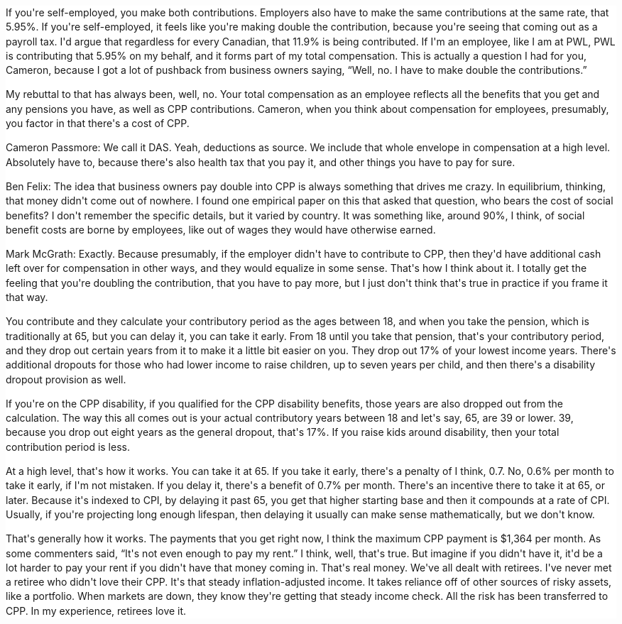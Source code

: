 If you're self-employed, you make both contributions. Employers also have to make the same contributions at the same rate, that 5.95%. If you're self-employed, it feels like you're making double the contribution, because you're seeing that coming out as a payroll tax. I'd argue that regardless for every Canadian, that 11.9% is being contributed. If I'm an employee, like I am at PWL, PWL is contributing that 5.95% on my behalf, and it forms part of my total compensation. This is actually a question I had for you, Cameron, because I got a lot of pushback from business owners saying, “Well, no. I have to make double the contributions.”

My rebuttal to that has always been, well, no. Your total compensation as an employee reflects all the benefits that you get and any pensions you have, as well as CPP contributions. Cameron, when you think about compensation for employees, presumably, you factor in that there's a cost of CPP.

Cameron Passmore: We call it DAS. Yeah, deductions as source. We include that whole envelope in compensation at a high level. Absolutely have to, because there's also health tax that you pay it, and other things you have to pay for sure.

Ben Felix: The idea that business owners pay double into CPP is always something that drives me crazy. In equilibrium, thinking, that money didn't come out of nowhere. I found one empirical paper on this that asked that question, who bears the cost of social benefits? I don't remember the specific details, but it varied by country. It was something like, around 90%, I think, of social benefit costs are borne by employees, like out of wages they would have otherwise earned.

Mark McGrath: Exactly. Because presumably, if the employer didn't have to contribute to CPP, then they'd have additional cash left over for compensation in other ways, and they would equalize in some sense. That's how I think about it. I totally get the feeling that you're doubling the contribution, that you have to pay more, but I just don't think that's true in practice if you frame it that way.

You contribute and they calculate your contributory period as the ages between 18, and when you take the pension, which is traditionally at 65, but you can delay it, you can take it early. From 18 until you take that pension, that's your contributory period, and they drop out certain years from it to make it a little bit easier on you. They drop out 17% of your lowest income years. There's additional dropouts for those who had lower income to raise children, up to seven years per child, and then there's a disability dropout provision as well.

If you're on the CPP disability, if you qualified for the CPP disability benefits, those years are also dropped out from the calculation. The way this all comes out is your actual contributory years between 18 and let's say, 65, are 39 or lower. 39, because you drop out eight years as the general dropout, that's 17%. If you raise kids around disability, then your total contribution period is less.

At a high level, that's how it works. You can take it at 65. If you take it early, there's a penalty of I think, 0.7. No, 0.6% per month to take it early, if I'm not mistaken. If you delay it, there's a benefit of 0.7% per month. There's an incentive there to take it at 65, or later. Because it's indexed to CPI, by delaying it past 65, you get that higher starting base and then it compounds at a rate of CPI. Usually, if you're projecting long enough lifespan, then delaying it usually can make sense mathematically, but we don't know.

That's generally how it works. The payments that you get right now, I think the maximum CPP payment is $1,364 per month. As some commenters said, “It's not even enough to pay my rent.” I think, well, that's true. But imagine if you didn't have it, it'd be a lot harder to pay your rent if you didn't have that money coming in. That's real money. We've all dealt with retirees. I've never met a retiree who didn't love their CPP. It's that steady inflation-adjusted income. It takes reliance off of other sources of risky assets, like a portfolio. When markets are down, they know they're getting that steady income check. All the risk has been transferred to CPP. In my experience, retirees love it.
